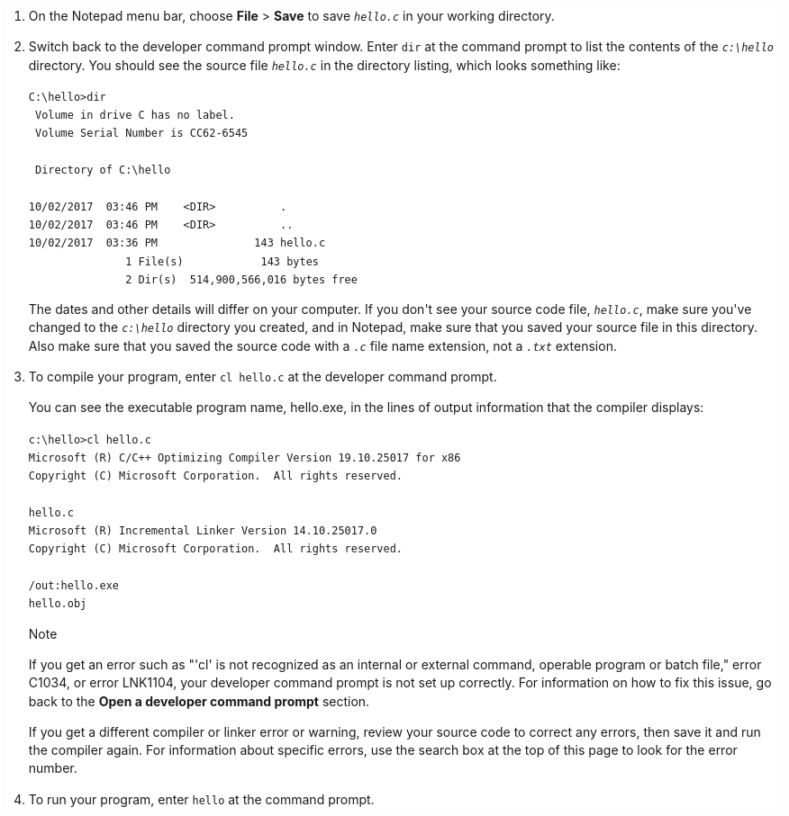 1. On the Notepad menu bar, choose **File** > **Save** to save *`hello.c`* in your working directory.

1. Switch back to the developer command prompt window. Enter `dir` at the command prompt to list the contents of the *`c:\hello`* directory. You should see the source file *`hello.c`* in the directory listing, which looks something like:

    ```Output
    C:\hello>dir
     Volume in drive C has no label.
     Volume Serial Number is CC62-6545

     Directory of C:\hello

    10/02/2017  03:46 PM    <DIR>          .
    10/02/2017  03:46 PM    <DIR>          ..
    10/02/2017  03:36 PM               143 hello.c
                   1 File(s)            143 bytes
                   2 Dir(s)  514,900,566,016 bytes free

    ```

   The dates and other details will differ on your computer. If you don't see your source code file, *`hello.c`*, make sure you've changed to the *`c:\hello`* directory you created, and in Notepad, make sure that you saved your source file in this directory. Also make sure that you saved the source code with a *`.c`* file name extension, not a *`.txt`* extension.

1. To compile your program, enter `cl hello.c` at the developer command prompt.

   You can see the executable program name, hello.exe, in the lines of output information that the compiler displays:

    ```Output
    c:\hello>cl hello.c
    Microsoft (R) C/C++ Optimizing Compiler Version 19.10.25017 for x86
    Copyright (C) Microsoft Corporation.  All rights reserved.

    hello.c
    Microsoft (R) Incremental Linker Version 14.10.25017.0
    Copyright (C) Microsoft Corporation.  All rights reserved.

    /out:hello.exe
    hello.obj
    ```

   > [!NOTE]
   > If you get an error such as "'cl' is not recognized as an internal or external command, operable program or batch file," error C1034, or error LNK1104, your developer command prompt is not set up correctly. For information on how to fix this issue, go back to the **Open a developer command prompt** section.
   >
   > If you get a different compiler or linker error or warning, review your source code to correct any errors, then save it and run the compiler again. For information about specific errors, use the search box at the top of this page to look for the error number.

1. To run your program, enter `hello` at the command prompt.
